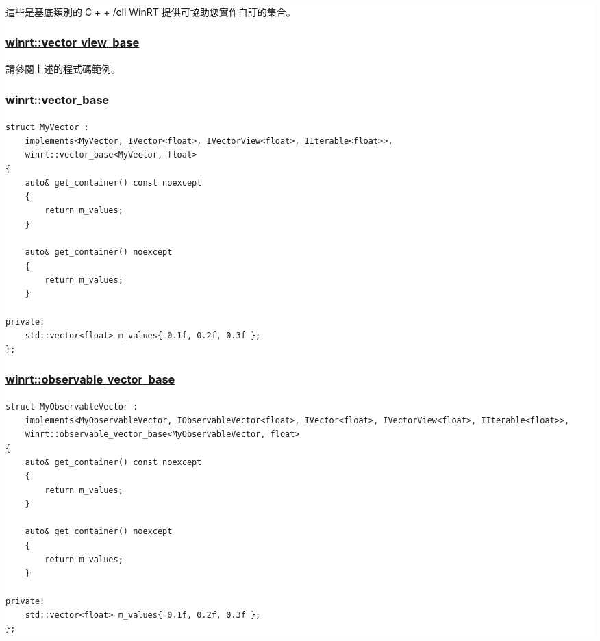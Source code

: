 這些是基底類別的 C + + /cli WinRT 提供可協助您實作自訂的集合。

### <a name="winrtvectorviewbaseuwpcpp-ref-for-winrtvector-view-base"></a>[winrt::vector_view_base](/uwp/cpp-ref-for-winrt/vector-view-base)

請參閱上述的程式碼範例。

### <a name="winrtvectorbaseuwpcpp-ref-for-winrtvector-base"></a>[winrt::vector_base](/uwp/cpp-ref-for-winrt/vector-base)

```cppwinrt
struct MyVector :
    implements<MyVector, IVector<float>, IVectorView<float>, IIterable<float>>,
    winrt::vector_base<MyVector, float>
{
    auto& get_container() const noexcept
    {
        return m_values;
    }

    auto& get_container() noexcept
    {
        return m_values;
    }

private:
    std::vector<float> m_values{ 0.1f, 0.2f, 0.3f };
};
```

### <a name="winrtobservablevectorbaseuwpcpp-ref-for-winrtobservable-vector-base"></a>[winrt::observable_vector_base](/uwp/cpp-ref-for-winrt/observable-vector-base)

```cppwinrt
struct MyObservableVector :
    implements<MyObservableVector, IObservableVector<float>, IVector<float>, IVectorView<float>, IIterable<float>>,
    winrt::observable_vector_base<MyObservableVector, float>
{
    auto& get_container() const noexcept
    {
        return m_values;
    }

    auto& get_container() noexcept
    {
        return m_values;
    }

private:
    std::vector<float> m_values{ 0.1f, 0.2f, 0.3f };
};
```
